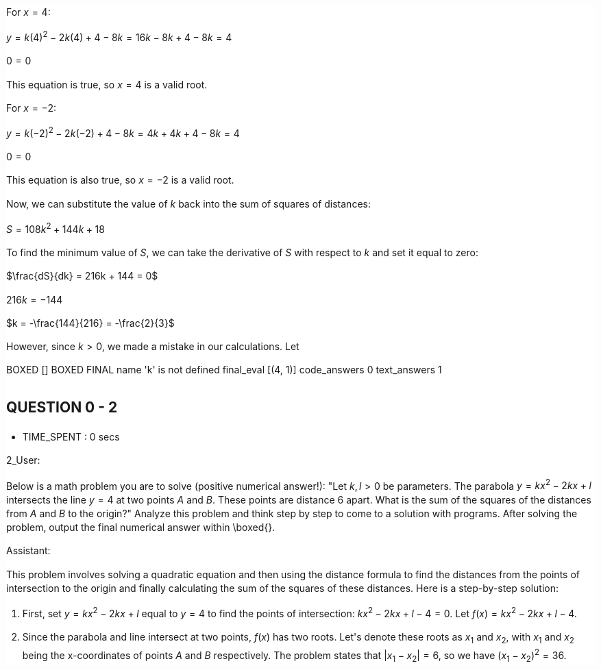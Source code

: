 For $x = 4$:

$y = k(4)^2 - 2k(4) + 4 - 8k = 16k - 8k + 4 - 8k = 4$

$0 = 0$

This equation is true, so $x = 4$ is a valid root.

For $x = -2$:

$y = k(-2)^2 - 2k(-2) + 4 - 8k = 4k + 4k + 4 - 8k = 4$

$0 = 0$

This equation is also true, so $x = -2$ is a valid root.

Now, we can substitute the value of $k$ back into the sum of squares of distances:

$S = 108k^2 + 144k + 18$

To find the minimum value of $S$, we can take the derivative of $S$ with respect to $k$ and set it equal to zero:

$\frac{dS}{dk} = 216k + 144 = 0$

$216k = -144$

$k = -\frac{144}{216} = -\frac{2}{3}$

However, since $k > 0$, we made a mistake in our calculations. Let

BOXED []
BOXED FINAL 
name 'k' is not defined final_eval
[(4, 1)]
code_answers 0 text_answers 1



## QUESTION 0 - 2 
- TIME_SPENT : 0 secs

2_User:

Below is a math problem you are to solve (positive numerical answer!):
"Let $k, l > 0$ be parameters. The parabola $y = kx^2 - 2kx + l$ intersects the line $y = 4$ at two points $A$ and $B$. These points are distance 6 apart. What is the sum of the squares of the distances from $A$ and $B$ to the origin?"
Analyze this problem and think step by step to come to a solution with programs. After solving the problem, output the final numerical answer within \boxed{}.

Assistant:

 This problem involves solving a quadratic equation and then using the distance formula to find the distances from the points of intersection to the origin and finally calculating the sum of the squares of these distances. Here is a step-by-step solution:

1. First, set $y = kx^2 - 2kx + l$ equal to $y = 4$ to find the points of intersection: $kx^2 - 2kx + l - 4 = 0$. Let $f(x) = kx^2 - 2kx + l - 4$.

2. Since the parabola and line intersect at two points, $f(x)$ has two roots. Let's denote these roots as $x_1$ and $x_2$, with $x_1$ and $x_2$ being the x-coordinates of points $A$ and $B$ respectively. The problem states that $|x_1 - x_2| = 6$, so we have $(x_1 - x_2)^2 = 36$.
